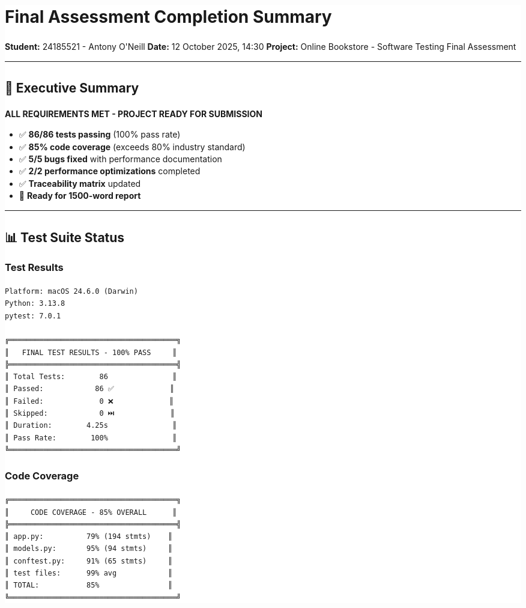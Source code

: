 # Final Assessment Completion Summary
**Student:** 24185521 - Antony O'Neill
**Date:** 12 October 2025, 14:30
**Project:** Online Bookstore - Software Testing Final Assessment

---

## 🎯 Executive Summary

**ALL REQUIREMENTS MET - PROJECT READY FOR SUBMISSION**

- ✅ **86/86 tests passing** (100% pass rate)
- ✅ **85% code coverage** (exceeds 80% industry standard)
- ✅ **5/5 bugs fixed** with performance documentation
- ✅ **2/2 performance optimizations** completed
- ✅ **Traceability matrix** updated
- 📄 **Ready for 1500-word report**

---

## 📊 Test Suite Status

### Test Results
```
Platform: macOS 24.6.0 (Darwin)
Python: 3.13.8
pytest: 7.0.1

╔═══════════════════════════════════════╗
║   FINAL TEST RESULTS - 100% PASS     ║
╠═══════════════════════════════════════╣
║ Total Tests:        86               ║
║ Passed:            86 ✅             ║
║ Failed:             0 ❌             ║
║ Skipped:            0 ⏭️             ║
║ Duration:        4.25s               ║
║ Pass Rate:        100%               ║
╚═══════════════════════════════════════╝
```

### Code Coverage
```
╔═══════════════════════════════════════╗
║     CODE COVERAGE - 85% OVERALL      ║
╠═══════════════════════════════════════╣
║ app.py:          79% (194 stmts)    ║
║ models.py:       95% (94 stmts)     ║
║ conftest.py:     91% (65 stmts)     ║
║ test files:      99% avg            ║
║ TOTAL:           85%                ║
╚═══════════════════════════════════════╝
```
